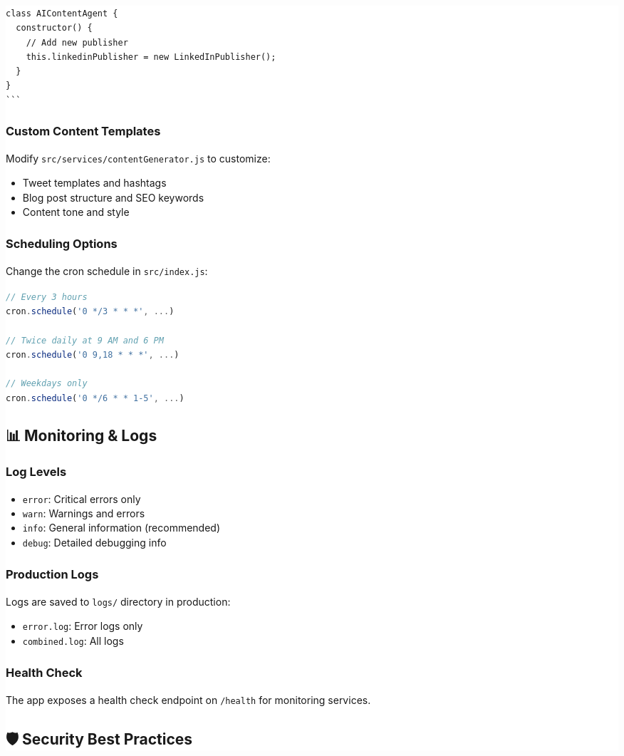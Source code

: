     class AIContentAgent {
      constructor() {
        // Add new publisher
        this.linkedinPublisher = new LinkedInPublisher();
      }
    }
    ```

### Custom Content Templates

Modify `src/services/contentGenerator.js` to customize:

-   Tweet templates and hashtags
-   Blog post structure and SEO keywords
-   Content tone and style

### Scheduling Options

Change the cron schedule in `src/index.js`:

```javascript
// Every 3 hours
cron.schedule('0 */3 * * *', ...)

// Twice daily at 9 AM and 6 PM
cron.schedule('0 9,18 * * *', ...)

// Weekdays only
cron.schedule('0 */6 * * 1-5', ...)
```

## 📊 Monitoring & Logs

### Log Levels

-   `error`: Critical errors only
-   `warn`: Warnings and errors
-   `info`: General information (recommended)
-   `debug`: Detailed debugging info

### Production Logs

Logs are saved to `logs/` directory in production:

-   `error.log`: Error logs only
-   `combined.log`: All logs

### Health Check

The app exposes a health check endpoint on `/health` for monitoring services.

## 🛡️ Security Best Practices
